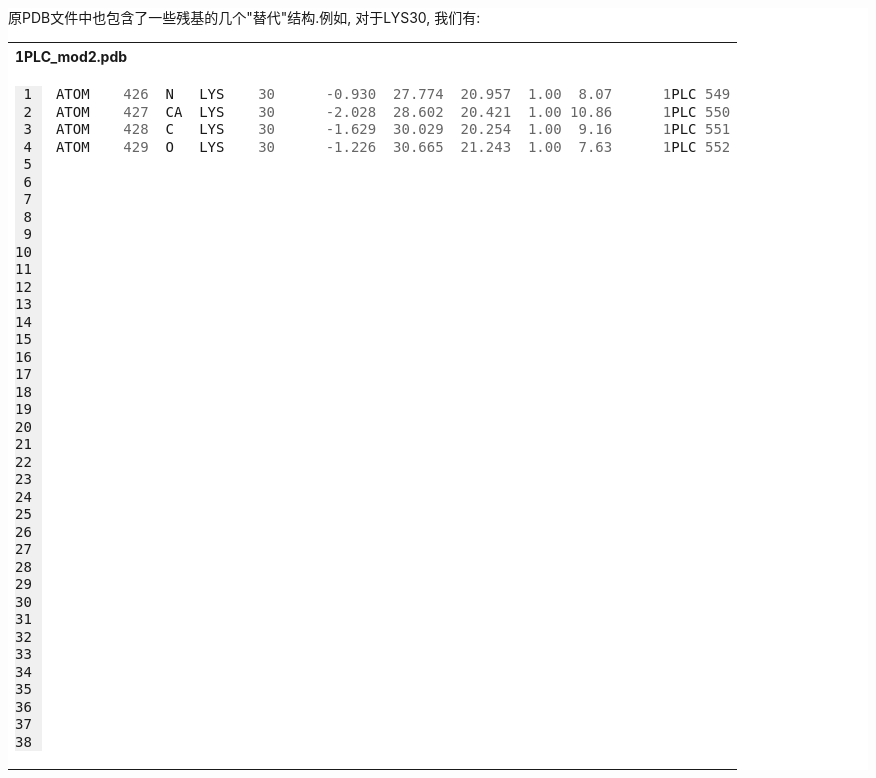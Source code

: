 原PDB文件中也包含了一些残基的几个"替代"结构.例如, 对于LYS30, 我们有:

<table class="highlighttable"><th colspan="2" style="text-align:left">1PLC_mod2.pdb</th><tr><td><div class="linenodiv" style="background-color: #f0f0f0; padding-right: 10px"><pre style="line-height: 125%"> 1
 2
 3
 4
 5
 6
 7
 8
 9
10
11
12
13
14
15
16
17
18
19
20
21
22
23
24
25
26
27
28
29
30
31
32
33
34
35
36
37
38</pre></div></td><td class="code"><div class="highlight"><pre style="line-height:125%"><span></span>ATOM    <span style="color: #666666">426</span>  N   LYS    <span style="color: #666666">30</span>      <span style="color: #666666">-0.930</span>  <span style="color: #666666">27.774</span>  <span style="color: #666666">20.957</span>  <span style="color: #666666">1.00</span>  <span style="color: #666666">8.07</span>      <span style="color: #666666">1</span>PLC <span style="color: #666666">549</span>
ATOM    <span style="color: #666666">427</span>  CA  LYS    <span style="color: #666666">30</span>      <span style="color: #666666">-2.028</span>  <span style="color: #666666">28.602</span>  <span style="color: #666666">20.421</span>  <span style="color: #666666">1.00</span> <span style="color: #666666">10.86</span>      <span style="color: #666666">1</span>PLC <span style="color: #666666">550</span>
ATOM    <span style="color: #666666">428</span>  C   LYS    <span style="color: #666666">30</span>      <span style="color: #666666">-1.629</span>  <span style="color: #666666">30.029</span>  <span style="color: #666666">20.254</span>  <span style="color: #666666">1.00</span>  <span style="color: #666666">9.16</span>      <span style="color: #666666">1</span>PLC <span style="color: #666666">551</span>
ATOM    <span style="color: #666666">429</span>  O   LYS    <span style="color: #666666">30</span>      <span style="color: #666666">-1.226</span>  <span style="color: #666666">30.665</span>  <span style="color: #666666">21.243</span>  <span style="color: #666666">1.00</span>  <span style="color: #666666">7.63</span>      <span style="color: #666666">1</span>PLC <span style="color: #666666">552</span>
